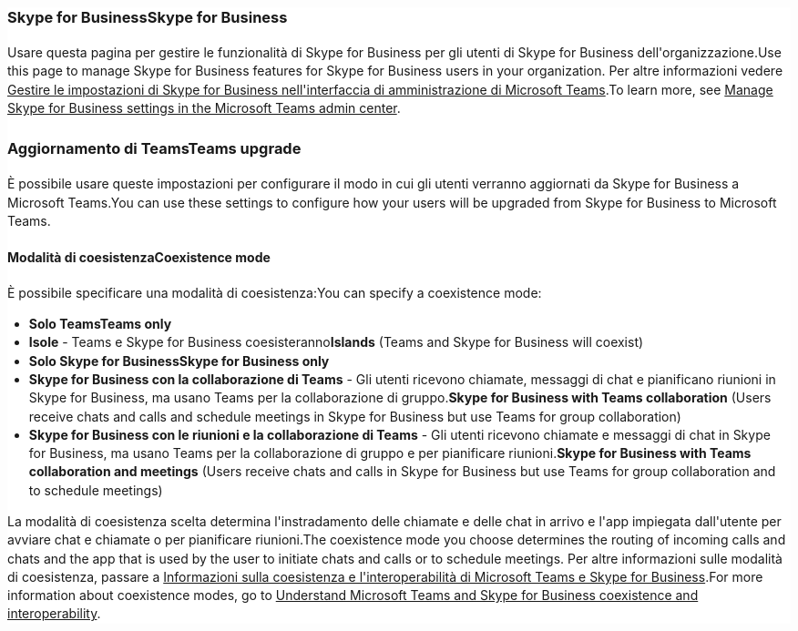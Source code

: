 ### <a name="skype-for-business"></a><span data-ttu-id="f9efd-161">Skype for Business</span><span class="sxs-lookup"><span data-stu-id="f9efd-161">Skype for Business</span></span>

<span data-ttu-id="f9efd-162">Usare questa pagina per gestire le funzionalità di Skype for Business per gli utenti di Skype for Business dell'organizzazione.</span><span class="sxs-lookup"><span data-stu-id="f9efd-162">Use this page to manage Skype for Business features for Skype for Business users in your organization.</span></span> <span data-ttu-id="f9efd-163">Per altre informazioni vedere [Gestire le impostazioni di Skype for Business nell'interfaccia di amministrazione di Microsoft Teams](skype-for-business-settings.md).</span><span class="sxs-lookup"><span data-stu-id="f9efd-163">To learn more, see [Manage Skype for Business settings in the Microsoft Teams admin center](skype-for-business-settings.md).</span></span>

### <a name="teams-upgrade"></a><span data-ttu-id="f9efd-164">Aggiornamento di Teams</span><span class="sxs-lookup"><span data-stu-id="f9efd-164">Teams upgrade</span></span>

<span data-ttu-id="f9efd-165">È possibile usare queste impostazioni per configurare il modo in cui gli utenti verranno aggiornati da Skype for Business a Microsoft Teams.</span><span class="sxs-lookup"><span data-stu-id="f9efd-165">You can use these settings to configure how your users will be upgraded from Skype for Business to Microsoft Teams.</span></span> 

#### <a name="coexistence-mode"></a><span data-ttu-id="f9efd-166">Modalità di coesistenza</span><span class="sxs-lookup"><span data-stu-id="f9efd-166">Coexistence mode</span></span>
<span data-ttu-id="f9efd-167">È possibile specificare una modalità di coesistenza:</span><span class="sxs-lookup"><span data-stu-id="f9efd-167">You can specify a coexistence mode:</span></span> 

- <span data-ttu-id="f9efd-168">**Solo Teams**</span><span class="sxs-lookup"><span data-stu-id="f9efd-168">**Teams only**</span></span>
- <span data-ttu-id="f9efd-169">**Isole** - Teams e Skype for Business coesisteranno</span><span class="sxs-lookup"><span data-stu-id="f9efd-169">**Islands** (Teams and Skype for Business will coexist)</span></span>
- <span data-ttu-id="f9efd-170">**Solo Skype for Business**</span><span class="sxs-lookup"><span data-stu-id="f9efd-170">**Skype for Business only**</span></span>
- <span data-ttu-id="f9efd-171">**Skype for Business con la collaborazione di Teams** - Gli utenti ricevono chiamate, messaggi di chat e pianificano riunioni in Skype for Business, ma usano Teams per la collaborazione di gruppo.</span><span class="sxs-lookup"><span data-stu-id="f9efd-171">**Skype for Business with Teams collaboration** (Users receive chats and calls and schedule meetings in Skype for Business but use  Teams for group collaboration)</span></span>
- <span data-ttu-id="f9efd-172">**Skype for Business con le riunioni e la collaborazione di Teams** - Gli utenti ricevono chiamate e messaggi di chat in Skype for Business, ma usano Teams per la collaborazione di gruppo e per pianificare riunioni.</span><span class="sxs-lookup"><span data-stu-id="f9efd-172">**Skype for Business with Teams collaboration and meetings** (Users receive chats and calls in Skype for Business but use Teams for group collaboration and to schedule meetings)</span></span>

<span data-ttu-id="f9efd-173">La modalità di coesistenza scelta determina l'instradamento  delle chiamate e delle chat in arrivo e l'app impiegata dall'utente per avviare chat e chiamate o per pianificare riunioni.</span><span class="sxs-lookup"><span data-stu-id="f9efd-173">The coexistence mode you choose determines the routing of incoming calls and chats and the app that is used by the user to initiate chats and calls or to schedule meetings.</span></span> <span data-ttu-id="f9efd-174">Per altre informazioni sulle modalità di coesistenza, passare a [Informazioni sulla coesistenza e l'interoperabilità di Microsoft Teams e Skype for Business](teams-and-skypeforbusiness-coexistence-and-interoperability.md).</span><span class="sxs-lookup"><span data-stu-id="f9efd-174">For more information about coexistence modes, go to [Understand Microsoft Teams and Skype for Business coexistence and interoperability](teams-and-skypeforbusiness-coexistence-and-interoperability.md).</span></span>
